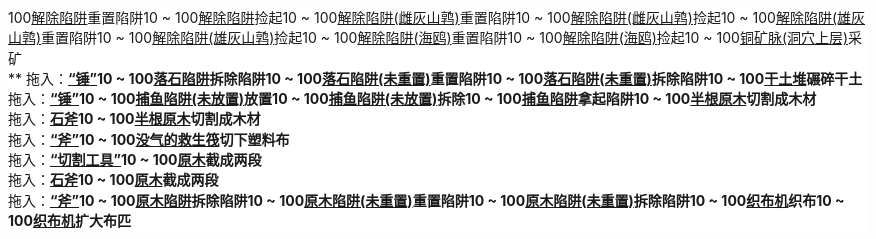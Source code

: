 100</td></tr><tr ><td  style="text-align:left;vertical-align:top;"  >[解除陷阱](CageTrapPlacedTriggered.md)</td><td  style="text-align:left;vertical-align:top;"  >重置陷阱</td><td  style="text-align:left;vertical-align:top;"  >10 ~ 100</td></tr><tr ><td  style="text-align:left;vertical-align:top;"  >[解除陷阱](CageTrapPlacedTriggered.md)</td><td  style="text-align:left;vertical-align:top;"  >捡起</td><td  style="text-align:left;vertical-align:top;"  >10 ~ 100</td></tr><tr ><td  style="text-align:left;vertical-align:top;"  >[解除陷阱(雌灰山鹑)](CageTrapPlacedTriggeredPartridgeFemale.md)</td><td  style="text-align:left;vertical-align:top;"  >重置陷阱</td><td  style="text-align:left;vertical-align:top;"  >10 ~ 100</td></tr><tr ><td  style="text-align:left;vertical-align:top;"  >[解除陷阱(雌灰山鹑)](CageTrapPlacedTriggeredPartridgeFemale.md)</td><td  style="text-align:left;vertical-align:top;"  >捡起</td><td  style="text-align:left;vertical-align:top;"  >10 ~ 100</td></tr><tr ><td  style="text-align:left;vertical-align:top;"  >[解除陷阱(雄灰山鹑)](CageTrapPlacedTriggeredPartridgeMale.md)</td><td  style="text-align:left;vertical-align:top;"  >重置陷阱</td><td  style="text-align:left;vertical-align:top;"  >10 ~ 100</td></tr><tr ><td  style="text-align:left;vertical-align:top;"  >[解除陷阱(雄灰山鹑)](CageTrapPlacedTriggeredPartridgeMale.md)</td><td  style="text-align:left;vertical-align:top;"  >捡起</td><td  style="text-align:left;vertical-align:top;"  >10 ~ 100</td></tr><tr ><td  style="text-align:left;vertical-align:top;"  >[解除陷阱(海鸥)](CageTrapPlacedTriggeredSeagull.md)</td><td  style="text-align:left;vertical-align:top;"  >重置陷阱</td><td  style="text-align:left;vertical-align:top;"  >10 ~ 100</td></tr><tr ><td  style="text-align:left;vertical-align:top;"  >[解除陷阱(海鸥)](CageTrapPlacedTriggeredSeagull.md)</td><td  style="text-align:left;vertical-align:top;"  >捡起</td><td  style="text-align:left;vertical-align:top;"  >10 ~ 100</td></tr><tr ><td  style="text-align:left;vertical-align:top;"  >[铜矿脉(洞穴上层)](CopperVein.md)</td><td  style="text-align:left;vertical-align:top;"  >采矿<br>** 拖入：**[“锤”](tag_Hammer.md)</td><td  style="text-align:left;vertical-align:top;"  >10 ~ 100</td></tr><tr ><td  style="text-align:left;vertical-align:top;"  >[落石陷阱](DeadfallTrap.md)</td><td  style="text-align:left;vertical-align:top;"  >拆除陷阱</td><td  style="text-align:left;vertical-align:top;"  >10 ~ 100</td></tr><tr ><td  style="text-align:left;vertical-align:top;"  >[落石陷阱(未重置)](DeadfallTrapTriggered.md)</td><td  style="text-align:left;vertical-align:top;"  >重置陷阱</td><td  style="text-align:left;vertical-align:top;"  >10 ~ 100</td></tr><tr ><td  style="text-align:left;vertical-align:top;"  >[落石陷阱(未重置)](DeadfallTrapTriggered.md)</td><td  style="text-align:left;vertical-align:top;"  >拆除陷阱</td><td  style="text-align:left;vertical-align:top;"  >10 ~ 100</td></tr><tr ><td  style="text-align:left;vertical-align:top;"  >[干土堆](DirtPile.md)</td><td  style="text-align:left;vertical-align:top;"  >碾碎干土<br>** 拖入：**[“锤”](tag_Hammer.md)</td><td  style="text-align:left;vertical-align:top;"  >10 ~ 100</td></tr><tr ><td  style="text-align:left;vertical-align:top;"  >[捕鱼陷阱(未放置)](FishTrap.md)</td><td  style="text-align:left;vertical-align:top;"  >放置</td><td  style="text-align:left;vertical-align:top;"  >10 ~ 100</td></tr><tr ><td  style="text-align:left;vertical-align:top;"  >[捕鱼陷阱(未放置)](FishTrap.md)</td><td  style="text-align:left;vertical-align:top;"  >拆除</td><td  style="text-align:left;vertical-align:top;"  >10 ~ 100</td></tr><tr ><td  style="text-align:left;vertical-align:top;"  >[捕鱼陷阱](FishTrapDeployed.md)</td><td  style="text-align:left;vertical-align:top;"  >拿起陷阱</td><td  style="text-align:left;vertical-align:top;"  >10 ~ 100</td></tr><tr ><td  style="text-align:left;vertical-align:top;"  >[半根原木](HalfLog.md)</td><td  style="text-align:left;vertical-align:top;"  >切割成木材<br>** 拖入：**[石斧](StoneAxe.md)</td><td  style="text-align:left;vertical-align:top;"  >10 ~ 100</td></tr><tr ><td  style="text-align:left;vertical-align:top;"  >[半根原木](HalfLog.md)</td><td  style="text-align:left;vertical-align:top;"  >切割成木材<br>** 拖入：**[“斧”](tag_Axe.md)</td><td  style="text-align:left;vertical-align:top;"  >10 ~ 100</td></tr><tr ><td  style="text-align:left;vertical-align:top;"  >[没气的救生筏](LifeRaftDeflated.md)</td><td  style="text-align:left;vertical-align:top;"  >切下塑料布<br>** 拖入：**[“切割工具”](tag_Cutter.md)</td><td  style="text-align:left;vertical-align:top;"  >10 ~ 100</td></tr><tr ><td  style="text-align:left;vertical-align:top;"  >[原木](Log.md)</td><td  style="text-align:left;vertical-align:top;"  >截成两段<br>** 拖入：**[石斧](StoneAxe.md)</td><td  style="text-align:left;vertical-align:top;"  >10 ~ 100</td></tr><tr ><td  style="text-align:left;vertical-align:top;"  >[原木](Log.md)</td><td  style="text-align:left;vertical-align:top;"  >截成两段<br>** 拖入：**[“斧”](tag_Axe.md)</td><td  style="text-align:left;vertical-align:top;"  >10 ~ 100</td></tr><tr ><td  style="text-align:left;vertical-align:top;"  >[原木陷阱](LogTrap.md)</td><td  style="text-align:left;vertical-align:top;"  >拆除陷阱</td><td  style="text-align:left;vertical-align:top;"  >10 ~ 100</td></tr><tr ><td  style="text-align:left;vertical-align:top;"  >[原木陷阱(未重置)](LogTrapTriggered.md)</td><td  style="text-align:left;vertical-align:top;"  >重置陷阱</td><td  style="text-align:left;vertical-align:top;"  >10 ~ 100</td></tr><tr ><td  style="text-align:left;vertical-align:top;"  >[原木陷阱(未重置)](LogTrapTriggered.md)</td><td  style="text-align:left;vertical-align:top;"  >拆除陷阱</td><td  style="text-align:left;vertical-align:top;"  >10 ~ 100</td></tr><tr ><td  style="text-align:left;vertical-align:top;"  >[织布机](Loom.md)</td><td  style="text-align:left;vertical-align:top;"  >织布</td><td  style="text-align:left;vertical-align:top;"  >10 ~ 100</td></tr><tr ><td  style="text-align:left;vertical-align:top;"  >[织布机](Loom.md)</td><td  style="text-align:left;vertical-align:top;"  >扩大布匹<br>**